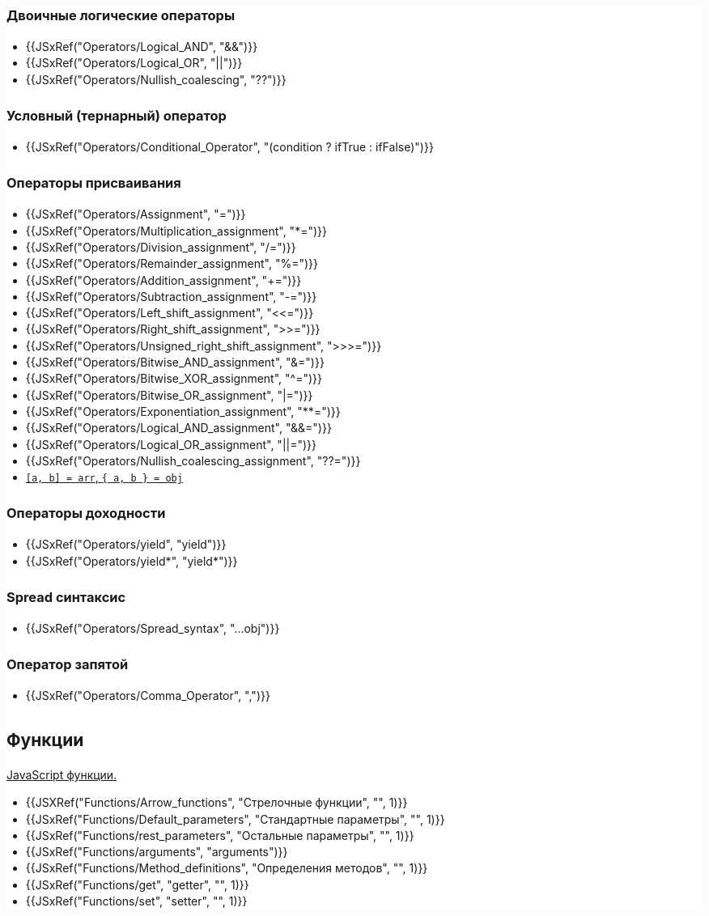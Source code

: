 ### Двоичные логические операторы

- {{JSxRef("Operators/Logical_AND", "&amp;&amp;")}}
- {{JSxRef("Operators/Logical_OR", "||")}}
- {{JSxRef("Operators/Nullish_coalescing", "??")}}

### Условный (тернарный) оператор

- {{JSxRef("Operators/Conditional_Operator", "(condition ? ifTrue : ifFalse)")}}

### Операторы присваивания

- {{JSxRef("Operators/Assignment", "=")}}
- {{JSxRef("Operators/Multiplication_assignment", "*=")}}
- {{JSxRef("Operators/Division_assignment", "/=")}}
- {{JSxRef("Operators/Remainder_assignment", "%=")}}
- {{JSxRef("Operators/Addition_assignment", "+=")}}
- {{JSxRef("Operators/Subtraction_assignment", "-=")}}
- {{JSxRef("Operators/Left_shift_assignment", "&lt;&lt;=")}}
- {{JSxRef("Operators/Right_shift_assignment", "&gt;&gt;=")}}
- {{JSxRef("Operators/Unsigned_right_shift_assignment", "&gt;&gt;&gt;=")}}
- {{JSxRef("Operators/Bitwise_AND_assignment", "&amp;=")}}
- {{JSxRef("Operators/Bitwise_XOR_assignment", "^=")}}
- {{JSxRef("Operators/Bitwise_OR_assignment", "|=")}}
- {{JSxRef("Operators/Exponentiation_assignment", "**=")}}
- {{JSxRef("Operators/Logical_AND_assignment", "&amp;&amp;=")}}
- {{JSxRef("Operators/Logical_OR_assignment", "||=")}}
- {{JSxRef("Operators/Nullish_coalescing_assignment", "??=")}}
- [`[a, b] = arr`, `{ a, b } = obj`](/ru/docs/Web/JavaScript/Reference/Operators/Destructuring_assignment)

### Операторы доходности

- {{JSxRef("Operators/yield", "yield")}}
- {{JSxRef("Operators/yield*", "yield*")}}

### Spread синтаксис

- {{JSxRef("Operators/Spread_syntax", "...obj")}}

### Оператор запятой

- {{JSxRef("Operators/Comma_Operator", ",")}}

## Функции

[JavaScript функции.](/ru/docs/Web/JavaScript/Reference/Functions)

- {{JSXRef("Functions/Arrow_functions", "Стрелочные функции", "", 1)}}
- {{JSxRef("Functions/Default_parameters", "Стандартные параметры", "", 1)}}
- {{JSxRef("Functions/rest_parameters", "Остальные параметры", "", 1)}}
- {{JSxRef("Functions/arguments", "arguments")}}
- {{JSxRef("Functions/Method_definitions", "Определения методов", "", 1)}}
- {{JSxRef("Functions/get", "getter", "", 1)}}
- {{JSxRef("Functions/set", "setter", "", 1)}}
